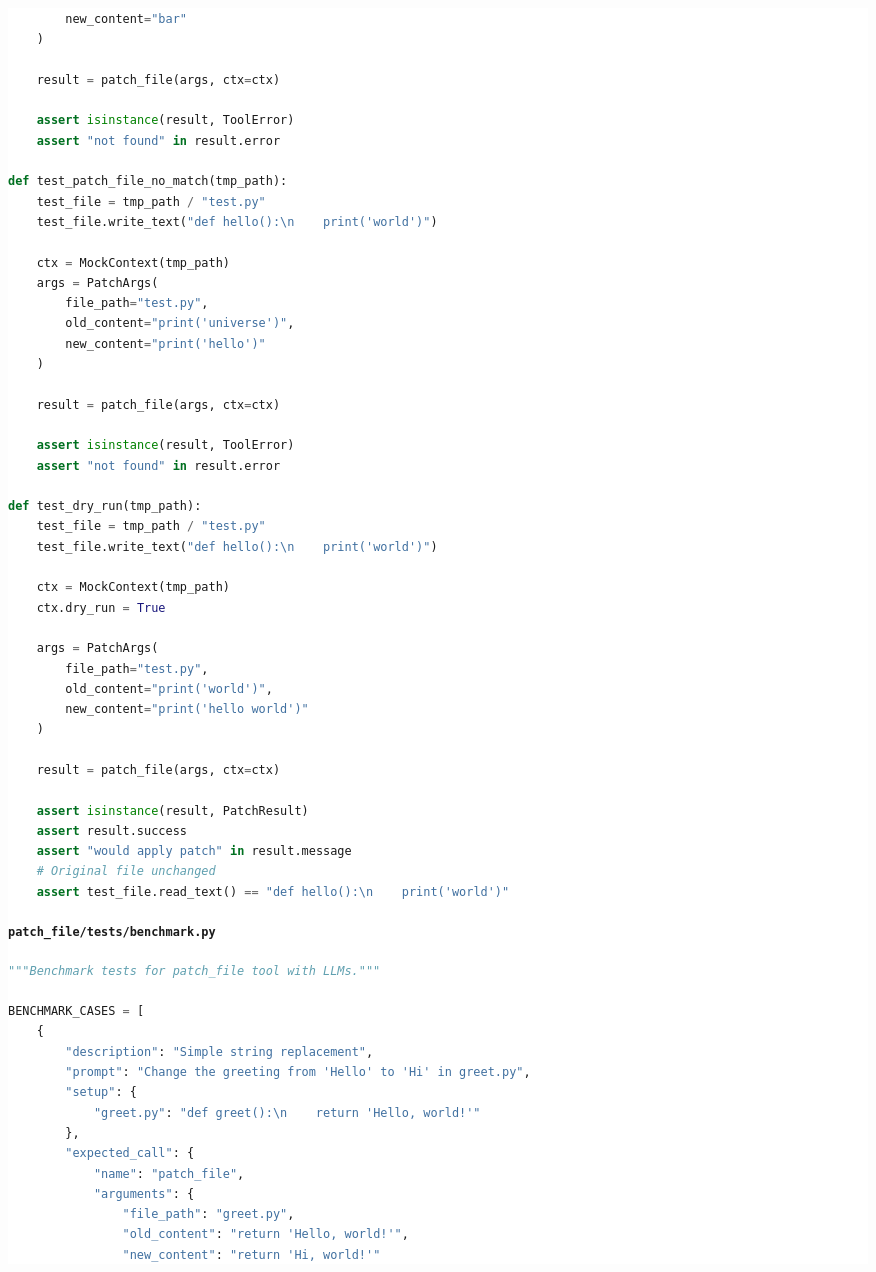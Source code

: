 ```python
        new_content="bar"
    )
    
    result = patch_file(args, ctx=ctx)
    
    assert isinstance(result, ToolError)
    assert "not found" in result.error

def test_patch_file_no_match(tmp_path):
    test_file = tmp_path / "test.py"
    test_file.write_text("def hello():\n    print('world')")
    
    ctx = MockContext(tmp_path)
    args = PatchArgs(
        file_path="test.py",
        old_content="print('universe')",
        new_content="print('hello')"
    )
    
    result = patch_file(args, ctx=ctx)
    
    assert isinstance(result, ToolError)
    assert "not found" in result.error

def test_dry_run(tmp_path):
    test_file = tmp_path / "test.py"
    test_file.write_text("def hello():\n    print('world')")
    
    ctx = MockContext(tmp_path)
    ctx.dry_run = True
    
    args = PatchArgs(
        file_path="test.py",
        old_content="print('world')",
        new_content="print('hello world')"
    )
    
    result = patch_file(args, ctx=ctx)
    
    assert isinstance(result, PatchResult)
    assert result.success
    assert "would apply patch" in result.message
    # Original file unchanged
    assert test_file.read_text() == "def hello():\n    print('world')"
```

#### `patch_file/tests/benchmark.py`
```python
"""Benchmark tests for patch_file tool with LLMs."""

BENCHMARK_CASES = [
    {
        "description": "Simple string replacement",
        "prompt": "Change the greeting from 'Hello' to 'Hi' in greet.py",
        "setup": {
            "greet.py": "def greet():\n    return 'Hello, world!'"
        },
        "expected_call": {
            "name": "patch_file",
            "arguments": {
                "file_path": "greet.py",
                "old_content": "return 'Hello, world!'",
                "new_content": "return 'Hi, world!'"
```